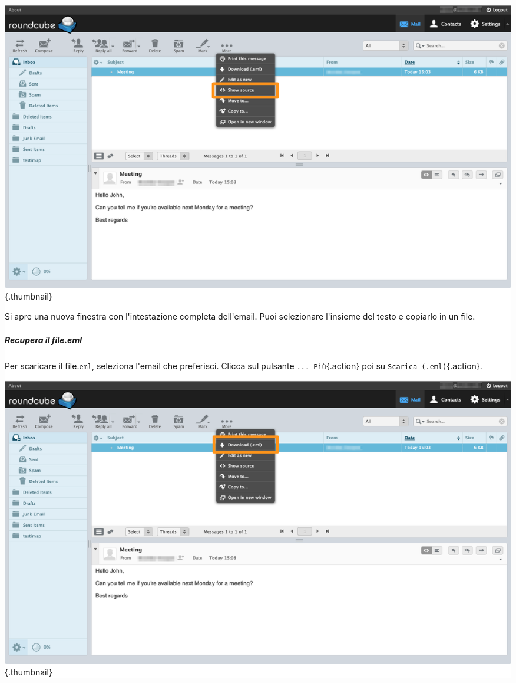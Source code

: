 ![email](images/roundcube01.png){.thumbnail}

Si apre una nuova finestra con l'intestazione completa dell'email. Puoi selezionare l'insieme del testo e copiarlo in un file.

##### **Recupera il file.eml**

Per scaricare il file.`eml`, seleziona l'email che preferisci. Clicca sul pulsante `... Più`{.action} poi su `Scarica (.eml)`{.action}.

![email](images/roundcube02.png){.thumbnail}
